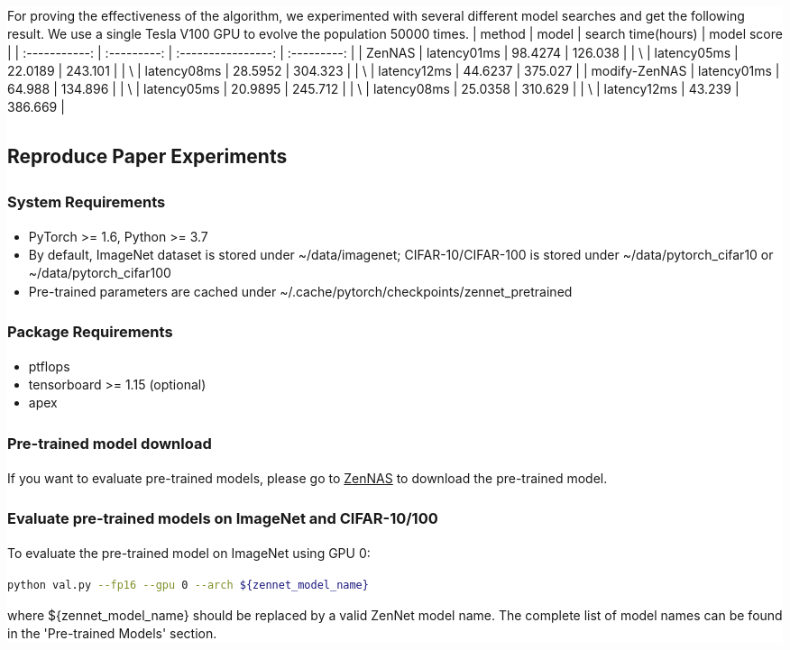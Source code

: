 For proving the effectiveness of the algorithm, we experimented with several different model searches
and get the following result.
We use a single Tesla V100 GPU to evolve the population 50000 times.
|    method     |    model    | search time(hours) | model score |
| :-----------: | :---------: | :----------------: | :---------: |
|    ZenNAS     | latency01ms |      98.4274       |   126.038   |
|        \       | latency05ms |      22.0189       |   243.101   |
|        \       | latency08ms |      28.5952       |   304.323   |
|        \       | latency12ms |      44.6237       |   375.027   |
| modify-ZenNAS | latency01ms |       64.988       |   134.896   |
|        \       | latency05ms |      20.9895       |   245.712   |
|        \       | latency08ms |      25.0358       |   310.629   |
|        \       | latency12ms |       43.239       |   386.669   |

## Reproduce Paper Experiments

### System Requirements

- PyTorch >= 1.6, Python >= 3.7
- By default, ImageNet dataset is stored under \~/data/imagenet;
CIFAR-10/CIFAR-100 is stored under \~/data/pytorch\_cifar10 or \~/data/pytorch\_cifar100
- Pre-trained parameters are cached under \~/.cache/pytorch/checkpoints/zennet\_pretrained

### Package Requirements

- ptflops
- tensorboard >= 1.15 (optional)
- apex

### Pre-trained model download

If you want to evaluate pre-trained models,
please go to [ZenNAS](https://github.com/idstcv/ZenNAS) to download the pre-trained model.

### Evaluate pre-trained models on ImageNet and CIFAR-10/100

To evaluate the pre-trained model on ImageNet using GPU 0:

``` bash
python val.py --fp16 --gpu 0 --arch ${zennet_model_name}
```

where ${zennet\_model\_name} should be replaced by a valid ZenNet model name.
The complete list of model names can be found in the 'Pre-trained Models' section.
